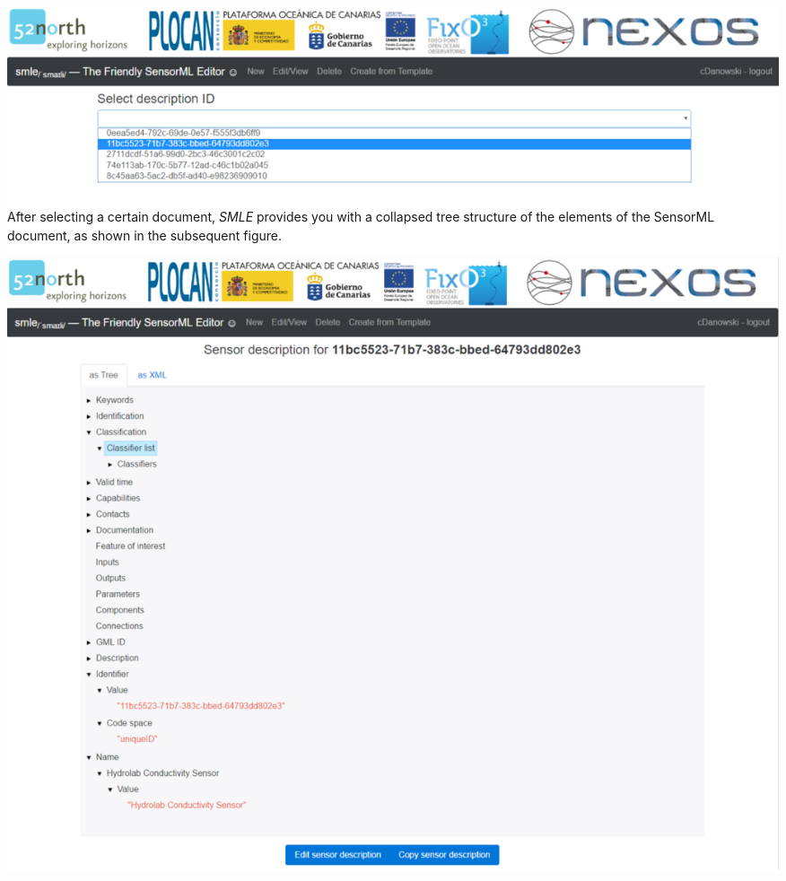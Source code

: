 ![View Description - Select SensorML Document](images/view_select_from_dropdown.png)

After selecting a certain document, *SMLE* provides you with a collapsed tree structure of the elements of the SensorML document, as shown in the subsequent figure.

![View Description - As Tree Structure](images/view_as_tree.png)

